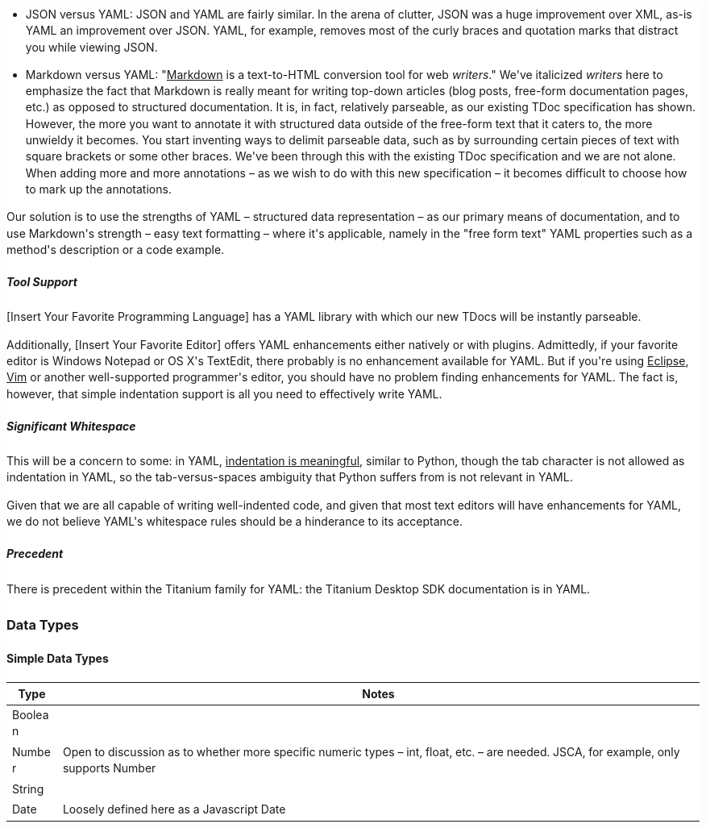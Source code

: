 * JSON versus YAML: JSON and YAML are fairly similar. In the arena of clutter, JSON was a huge improvement over XML, as-is YAML an improvement over JSON. YAML, for example, removes most of the curly braces and quotation marks that distract you while viewing JSON.

* Markdown versus YAML: "[Markdown](http://daringfireball.net/projects/markdown/) is a text-to-HTML conversion tool for web _writers_." We've italicized _writers_ here to emphasize the fact that Markdown is really meant for writing top-down articles (blog posts, free-form documentation pages, etc.) as opposed to structured documentation. It is, in fact, relatively parseable, as our existing TDoc specification has shown. However, the more you want to annotate it with structured data outside of the free-form text that it caters to, the more unwieldy it becomes. You start inventing ways to delimit parseable data, such as by surrounding certain pieces of text with square brackets or some other braces. We've been through this with the existing TDoc specification and we are not alone. When adding more and more annotations – as we wish to do with this new specification – it becomes difficult to choose how to mark up the annotations.

Our solution is to use the strengths of YAML – structured data representation – as our primary means of documentation, and to use Markdown's strength – easy text formatting – where it's applicable, namely in the "free form text" YAML properties such as a method's description or a code example.

##### Tool Support

\[Insert Your Favorite Programming Language\] has a YAML library with which our new TDocs will be instantly parseable.

Additionally, \[Insert Your Favorite Editor\] offers YAML enhancements either natively or with plugins. Admittedly, if your favorite editor is Windows Notepad or OS X's TextEdit, there probably is no enhancement available for YAML. But if you're using [Eclipse](http://www.google.com/search?q=eclipse+yaml), [Vim](http://www.google.com/search?q=vim+yaml) or another well-supported programmer's editor, you should have no problem finding enhancements for YAML. The fact is, however, that simple indentation support is all you need to effectively write YAML.

##### Significant Whitespace

This will be a concern to some: in YAML, [indentation is meaningful](http://www.yaml.org/spec/1.2/spec.html#id2777534), similar to Python, though the tab character is not allowed as indentation in YAML, so the tab-versus-spaces ambiguity that Python suffers from is not relevant in YAML.

Given that we are all capable of writing well-indented code, and given that most text editors will have enhancements for YAML, we do not believe YAML's whitespace rules should be a hinderance to its acceptance.

##### Precedent

There is precedent within the Titanium family for YAML: the Titanium Desktop SDK documentation is in YAML.

### Data Types

#### Simple Data Types

| Type | Notes |
| --- | --- |
| Boolean |  |
| Number | Open to discussion as to whether more specific numeric types – int, float, etc. – are needed. JSCA, for example, only supports Number |
| String |  |
| Date | Loosely defined here as a Javascript Date |
